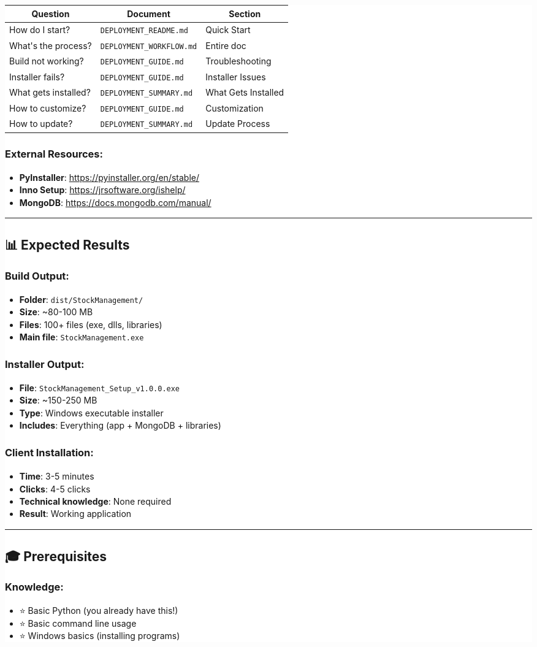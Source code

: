 | Question | Document | Section |
|----------|----------|---------|
| How do I start? | `DEPLOYMENT_README.md` | Quick Start |
| What's the process? | `DEPLOYMENT_WORKFLOW.md` | Entire doc |
| Build not working? | `DEPLOYMENT_GUIDE.md` | Troubleshooting |
| Installer fails? | `DEPLOYMENT_GUIDE.md` | Installer Issues |
| What gets installed? | `DEPLOYMENT_SUMMARY.md` | What Gets Installed |
| How to customize? | `DEPLOYMENT_GUIDE.md` | Customization |
| How to update? | `DEPLOYMENT_SUMMARY.md` | Update Process |

### External Resources:

- **PyInstaller**: https://pyinstaller.org/en/stable/
- **Inno Setup**: https://jrsoftware.org/ishelp/
- **MongoDB**: https://docs.mongodb.com/manual/

---

## 📊 Expected Results

### Build Output:
- **Folder**: `dist/StockManagement/`
- **Size**: ~80-100 MB
- **Files**: 100+ files (exe, dlls, libraries)
- **Main file**: `StockManagement.exe`

### Installer Output:
- **File**: `StockManagement_Setup_v1.0.0.exe`
- **Size**: ~150-250 MB
- **Type**: Windows executable installer
- **Includes**: Everything (app + MongoDB + libraries)

### Client Installation:
- **Time**: 3-5 minutes
- **Clicks**: 4-5 clicks
- **Technical knowledge**: None required
- **Result**: Working application

---

## 🎓 Prerequisites

### Knowledge:
- ⭐ Basic Python (you already have this!)
- ⭐ Basic command line usage
- ⭐ Windows basics (installing programs)
